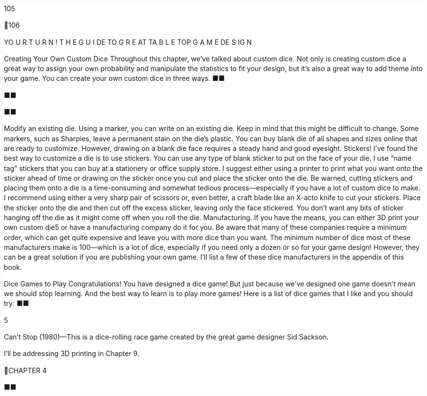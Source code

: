 105

106

YO U R T U R N ! T H E G U I DE TO G R E AT TA B L E TOP G A M E DE S IG N

Creating Your Own Custom Dice
Throughout this chapter, we’ve talked about custom dice. Not only is creating custom dice a
great way to assign your own probability and manipulate the statistics to fit your design, but
it’s also a great way to add theme into your game. You can create your own custom dice in
three ways.
■■

■■

■■

Modify an existing die. Using a marker, you can write on an existing die. Keep in
mind that this might be difficult to change. Some markers, such as Sharpies, leave a
permanent stain on the die’s plastic. You can buy blank die of all shapes and sizes
online that are ready to customize. However, drawing on a blank die face requires a
steady hand and good eyesight.
Stickers! I’ve found the best way to customize a die is to use stickers. You can use any
type of blank sticker to put on the face of your die. I use “name tag” stickers that you
can buy at a stationery or office supply store. I suggest either using a printer to print
what you want onto the sticker ahead of time or drawing on the sticker once you cut
and place the sticker onto the die. Be warned, cutting stickers and placing them onto a
die is a time-­consuming and somewhat tedious process—­especially if you have a lot of
custom dice to make. I recommend using either a very sharp pair of scissors or, even
better, a craft blade like an X-­acto knife to cut your stickers. Place the sticker onto the
die and then cut off the excess sticker, leaving only the face stickered. You don’t want
any bits of sticker hanging off the die as it might come off when you roll the die.
Manufacturing. If you have the means, you can either 3D print your own custom
die5 or have a manufacturing company do it for you. Be aware that many of these companies require a minimum order, which can get quite expensive and leave you with
more dice than you want. The minimum number of dice most of these manufacturers
make is 100—­which is a lot of dice, especially if you need only a dozen or so for your
game design! However, they can be a great solution if you are publishing your own
game. I’ll list a few of these dice manufacturers in the appendix of this book.

Dice Games to Play
Congratulations! You have designed a dice game! But just because we’ve designed one game
doesn’t mean we should stop learning. And the best way to learn is to play more games! Here
is a list of dice games that I like and you should try:
■■

5

Can’t Stop (1980)—­This is a dice-­rolling race game created by the great game designer
Sid Sackson.

I’ll be addressing 3D printing in Chapter 9.

CHAPTER 4

■■
